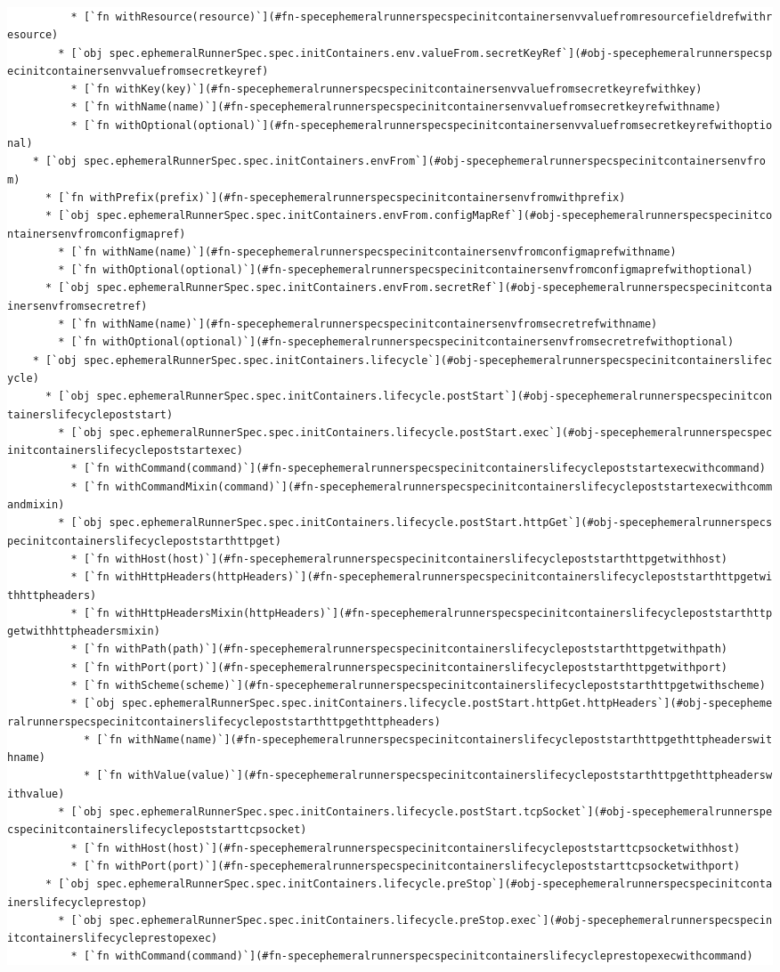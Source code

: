               * [`fn withResource(resource)`](#fn-specephemeralrunnerspecspecinitcontainersenvvaluefromresourcefieldrefwithresource)
            * [`obj spec.ephemeralRunnerSpec.spec.initContainers.env.valueFrom.secretKeyRef`](#obj-specephemeralrunnerspecspecinitcontainersenvvaluefromsecretkeyref)
              * [`fn withKey(key)`](#fn-specephemeralrunnerspecspecinitcontainersenvvaluefromsecretkeyrefwithkey)
              * [`fn withName(name)`](#fn-specephemeralrunnerspecspecinitcontainersenvvaluefromsecretkeyrefwithname)
              * [`fn withOptional(optional)`](#fn-specephemeralrunnerspecspecinitcontainersenvvaluefromsecretkeyrefwithoptional)
        * [`obj spec.ephemeralRunnerSpec.spec.initContainers.envFrom`](#obj-specephemeralrunnerspecspecinitcontainersenvfrom)
          * [`fn withPrefix(prefix)`](#fn-specephemeralrunnerspecspecinitcontainersenvfromwithprefix)
          * [`obj spec.ephemeralRunnerSpec.spec.initContainers.envFrom.configMapRef`](#obj-specephemeralrunnerspecspecinitcontainersenvfromconfigmapref)
            * [`fn withName(name)`](#fn-specephemeralrunnerspecspecinitcontainersenvfromconfigmaprefwithname)
            * [`fn withOptional(optional)`](#fn-specephemeralrunnerspecspecinitcontainersenvfromconfigmaprefwithoptional)
          * [`obj spec.ephemeralRunnerSpec.spec.initContainers.envFrom.secretRef`](#obj-specephemeralrunnerspecspecinitcontainersenvfromsecretref)
            * [`fn withName(name)`](#fn-specephemeralrunnerspecspecinitcontainersenvfromsecretrefwithname)
            * [`fn withOptional(optional)`](#fn-specephemeralrunnerspecspecinitcontainersenvfromsecretrefwithoptional)
        * [`obj spec.ephemeralRunnerSpec.spec.initContainers.lifecycle`](#obj-specephemeralrunnerspecspecinitcontainerslifecycle)
          * [`obj spec.ephemeralRunnerSpec.spec.initContainers.lifecycle.postStart`](#obj-specephemeralrunnerspecspecinitcontainerslifecyclepoststart)
            * [`obj spec.ephemeralRunnerSpec.spec.initContainers.lifecycle.postStart.exec`](#obj-specephemeralrunnerspecspecinitcontainerslifecyclepoststartexec)
              * [`fn withCommand(command)`](#fn-specephemeralrunnerspecspecinitcontainerslifecyclepoststartexecwithcommand)
              * [`fn withCommandMixin(command)`](#fn-specephemeralrunnerspecspecinitcontainerslifecyclepoststartexecwithcommandmixin)
            * [`obj spec.ephemeralRunnerSpec.spec.initContainers.lifecycle.postStart.httpGet`](#obj-specephemeralrunnerspecspecinitcontainerslifecyclepoststarthttpget)
              * [`fn withHost(host)`](#fn-specephemeralrunnerspecspecinitcontainerslifecyclepoststarthttpgetwithhost)
              * [`fn withHttpHeaders(httpHeaders)`](#fn-specephemeralrunnerspecspecinitcontainerslifecyclepoststarthttpgetwithhttpheaders)
              * [`fn withHttpHeadersMixin(httpHeaders)`](#fn-specephemeralrunnerspecspecinitcontainerslifecyclepoststarthttpgetwithhttpheadersmixin)
              * [`fn withPath(path)`](#fn-specephemeralrunnerspecspecinitcontainerslifecyclepoststarthttpgetwithpath)
              * [`fn withPort(port)`](#fn-specephemeralrunnerspecspecinitcontainerslifecyclepoststarthttpgetwithport)
              * [`fn withScheme(scheme)`](#fn-specephemeralrunnerspecspecinitcontainerslifecyclepoststarthttpgetwithscheme)
              * [`obj spec.ephemeralRunnerSpec.spec.initContainers.lifecycle.postStart.httpGet.httpHeaders`](#obj-specephemeralrunnerspecspecinitcontainerslifecyclepoststarthttpgethttpheaders)
                * [`fn withName(name)`](#fn-specephemeralrunnerspecspecinitcontainerslifecyclepoststarthttpgethttpheaderswithname)
                * [`fn withValue(value)`](#fn-specephemeralrunnerspecspecinitcontainerslifecyclepoststarthttpgethttpheaderswithvalue)
            * [`obj spec.ephemeralRunnerSpec.spec.initContainers.lifecycle.postStart.tcpSocket`](#obj-specephemeralrunnerspecspecinitcontainerslifecyclepoststarttcpsocket)
              * [`fn withHost(host)`](#fn-specephemeralrunnerspecspecinitcontainerslifecyclepoststarttcpsocketwithhost)
              * [`fn withPort(port)`](#fn-specephemeralrunnerspecspecinitcontainerslifecyclepoststarttcpsocketwithport)
          * [`obj spec.ephemeralRunnerSpec.spec.initContainers.lifecycle.preStop`](#obj-specephemeralrunnerspecspecinitcontainerslifecycleprestop)
            * [`obj spec.ephemeralRunnerSpec.spec.initContainers.lifecycle.preStop.exec`](#obj-specephemeralrunnerspecspecinitcontainerslifecycleprestopexec)
              * [`fn withCommand(command)`](#fn-specephemeralrunnerspecspecinitcontainerslifecycleprestopexecwithcommand)
